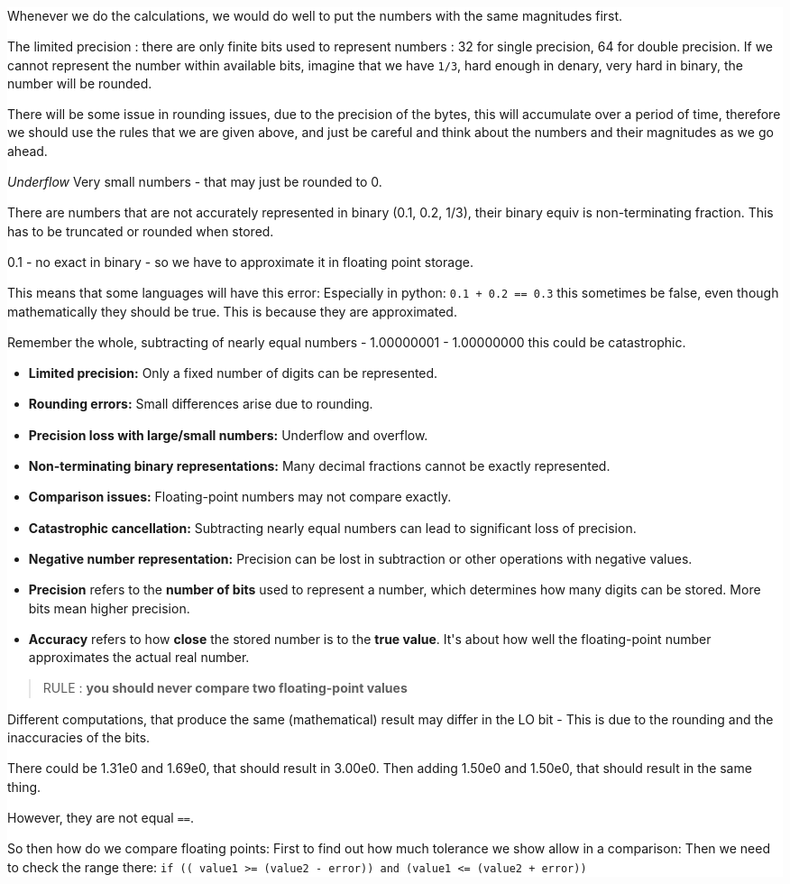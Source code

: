 Whenever we do the calculations, we would do well to put the numbers with the same magnitudes first. 

The limited precision : there are only finite bits used to represent numbers : 
32 for single precision, 64 for double precision. 
If we cannot represent the number within available bits, imagine that we have `1/3`, hard enough in denary, very hard in binary, the number will be rounded. 

There will be some issue in rounding issues, due to the precision of the bytes, this will accumulate over a period of time, therefore we should use the rules that we are given above, and just be careful and think about the numbers and their magnitudes as we go ahead. 

*Underflow* Very small numbers - that may just be rounded to 0. 

There are numbers that are not accurately represented in binary (0.1, 0.2, 1/3), their binary equiv is non-terminating fraction. This has to be truncated or rounded when stored. 

0.1 - no exact in binary - so we have to approximate it in floating point storage. 

This means that some languages will have this error: Especially in python: `0.1 + 0.2 == 0.3` this sometimes be false, even though mathematically they should be true. This is because they are approximated. 

Remember the whole, subtracting of nearly equal numbers - 1.00000001 - 1.00000000 this could be catastrophic. 

- **Limited precision:** Only a fixed number of digits can be represented.
    
- **Rounding errors:** Small differences arise due to rounding.
    
- **Precision loss with large/small numbers:** Underflow and overflow.
    
- **Non-terminating binary representations:** Many decimal fractions cannot be exactly represented.
    
- **Comparison issues:** Floating-point numbers may not compare exactly.
    
- **Catastrophic cancellation:** Subtracting nearly equal numbers can lead to significant loss of precision.
    
- **Negative number representation:** Precision can be lost in subtraction or other operations with negative values.
- **Precision** refers to the **number of bits** used to represent a number, which determines how many digits can be stored. More bits mean higher precision.
    
- **Accuracy** refers to how **close** the stored number is to the **true value**. It's about how well the floating-point number approximates the actual real number.

> RULE : **you should never compare two floating-point values**

Different computations, that produce the same (mathematical) result may differ in the LO bit - This is due to the rounding and the inaccuracies of the bits. 

There could be 1.31e0 and 1.69e0, that should result in 3.00e0. 
Then adding 1.50e0 and 1.50e0, that should result in the same thing. 

However, they are not equal `==`. 

So then how do we compare floating points: 
First to find out how much tolerance we show allow in a comparison: Then we need to check the range there: 
`if (( value1 >= (value2 - error)) and (value1 <= (value2 + error))`
 